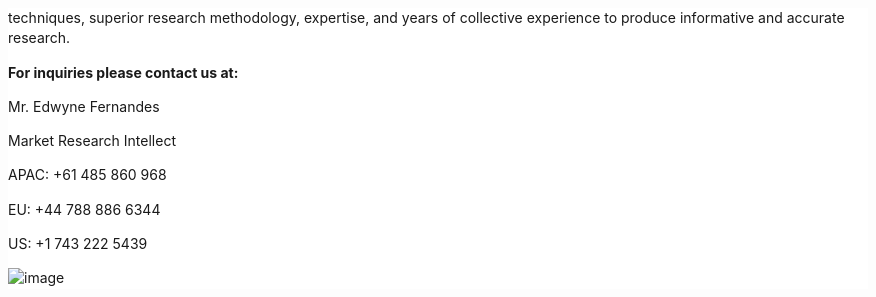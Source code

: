 techniques, superior research methodology, expertise, and years of collective experience to produce informative and accurate research.</span></p><p><strong>For inquiries please contact us at:</strong></p><p>Mr. Edwyne Fernandes</p><p>Market Research Intellect</p><p>APAC: +61 485 860 968</p><p>EU: +44 788 886 6344</p><p>US: +1 743 222 5439</p>
![image](https://github.com/user-attachments/assets/62f3401d-793b-42fe-812e-dd51d7edc1e4)
